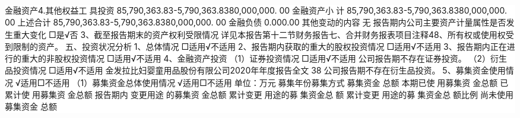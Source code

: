 金融资产4.其他权益工
具投资
85,790,363.83-5,790,363.8380,000,000.
00
金融资产小
计
85,790,363.83-5,790,363.8380,000,000.
00
上述合计
85,790,363.83-5,790,363.8380,000,000.
00
金融负债
0.000.00
其他变动的内容
无
报告期内公司主要资产计量属性是否发生重大变化
□是√否
3、截至报告期末的资产权利受限情况
详见本报告第十二节财务报告七、合并财务报表项目注释48、所有权或使用权受到限制的资产。
五、投资状况分析
1、总体情况
□适用√不适用
2、报告期内获取的重大的股权投资情况
□适用√不适用
3、报告期内正在进行的重大的非股权投资情况
□适用√不适用
4、金融资产投资
（1）证券投资情况
□适用√不适用
公司报告期不存在证券投资。
（2）衍生品投资情况
□适用√不适用
金发拉比妇婴童用品股份有限公司2020年年度报告全文
38
公司报告期不存在衍生品投资。
5、募集资金使用情况
√适用□不适用
（1）募集资金总体使用情况
√适用□不适用
单位：万元
募集年份募集方式
募集资金
总额
本期已使
用募集资
金总额
已累计使
用募集资
金总额
报告期内
变更用途
的募集资
金总额
累计变更
用途的募
集资金总
额
累计变更
用途的募
集资金总
额比例
尚未使用
募集资金
总额